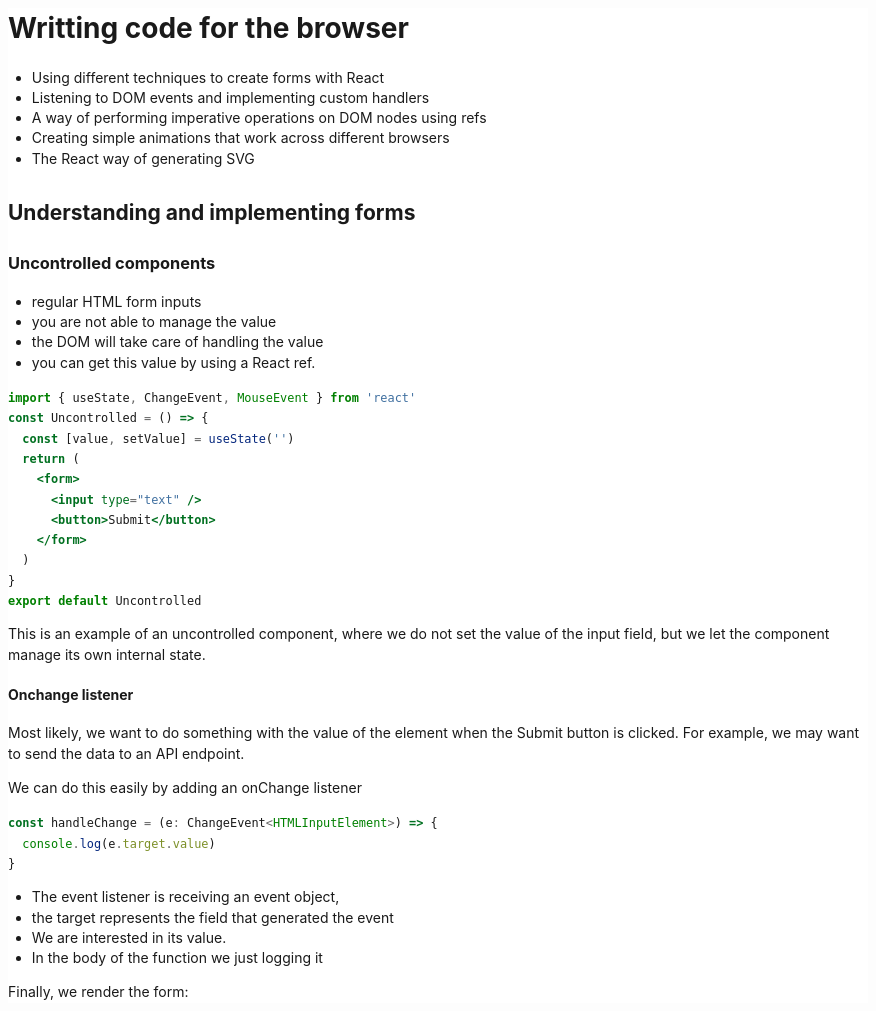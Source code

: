# Writting code for the browser

- Using different techniques to create forms with React
- Listening to DOM events and implementing custom handlers
- A way of performing imperative operations on DOM nodes using refs
- Creating simple animations that work across different browsers
- The React way of generating SVG

## Understanding and implementing forms

### Uncontrolled components

- regular HTML form inputs
- you are not able to manage the value
- the DOM will take care of handling the value
- you can get this value by using a React ref.

```jsx
import { useState, ChangeEvent, MouseEvent } from 'react'
const Uncontrolled = () => {
  const [value, setValue] = useState('')
  return (
    <form>
      <input type="text" />
      <button>Submit</button>
    </form>
  )
}
export default Uncontrolled
```

This is an example of an uncontrolled component, where we do not set the value of the input field, but we let the component manage its own internal state.

#### Onchange listener

Most likely, we want to do something with the value of the element when the Submit button is clicked. For example, we may want to send the data to an API endpoint.

We can do this easily by adding an onChange listener

```jsx
const handleChange = (e: ChangeEvent<HTMLInputElement>) => {
  console.log(e.target.value)
}
```

- The event listener is receiving an event object,
- the target represents the field that generated the event
- We are interested in its value.
- In the body of the function we just logging it

Finally, we render the form:
